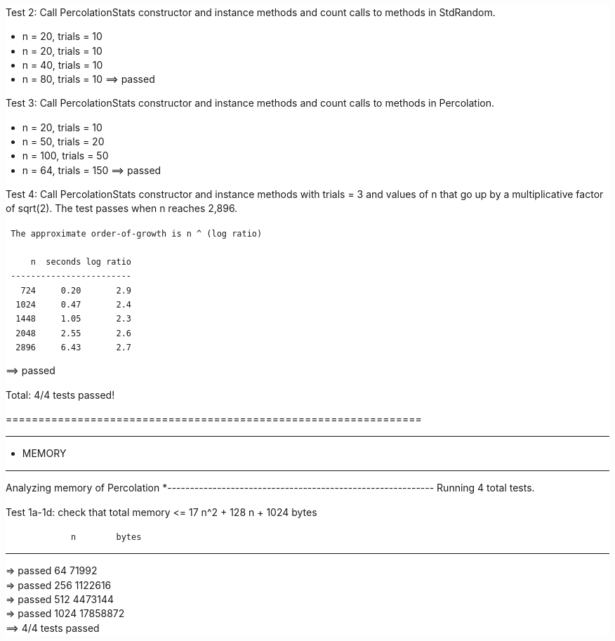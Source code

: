 Test 2: Call PercolationStats constructor and instance methods and
        count calls to methods in StdRandom.
  * n = 20, trials = 10
  * n = 20, trials = 10
  * n = 40, trials = 10
  * n = 80, trials = 10
==> passed

Test 3: Call PercolationStats constructor and instance methods and
        count calls to methods in Percolation.
  * n =  20, trials =  10
  * n =  50, trials =  20
  * n = 100, trials =  50
  * n =  64, trials = 150
==> passed

Test 4: Call PercolationStats constructor and instance methods with trials = 3
        and values of n that go up by a multiplicative factor of sqrt(2).
        The test passes when n reaches 2,896.

     The approximate order-of-growth is n ^ (log ratio)

         n  seconds log ratio
     ------------------------
       724     0.20       2.9
      1024     0.47       2.4
      1448     1.05       2.3
      2048     2.55       2.6
      2896     6.43       2.7
==> passed


Total: 4/4 tests passed!


================================================================



********************************************************************************
*  MEMORY
********************************************************************************

Analyzing memory of Percolation
*-----------------------------------------------------------
Running 4 total tests.

Test 1a-1d: check that total memory <= 17 n^2 + 128 n + 1024 bytes

                 n        bytes
--------------------------------------------
=> passed       64        71992         
=> passed      256      1122616         
=> passed      512      4473144         
=> passed     1024     17858872         
==> 4/4 tests passed
